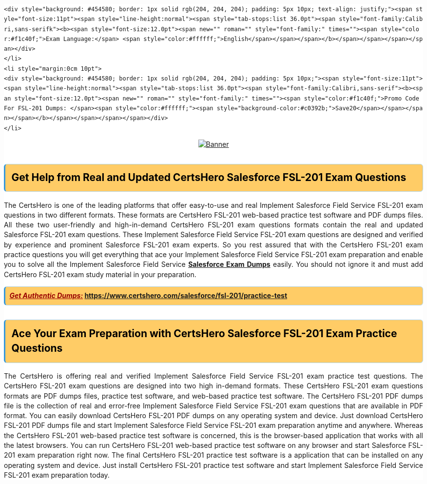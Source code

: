 	<div style="background: #454580; border: 1px solid rgb(204, 204, 204); padding: 5px 10px; text-align: justify;"><span style="font-size:11pt"><span style="line-height:normal"><span style="tab-stops:list 36.0pt"><span style="font-family:Calibri,sans-serifk"><b><span style="font-size:12.0pt"><span new="" roman="" style="font-family:" times=""><span style="color:#f1c40f;">Exam Language:</span> <span style="color:#ffffff;">English</span></span></span></b></span></span></span></span></div>
	</li>
	<li style="margin:0cm 10pt">
	<div style="background: #454580; border: 1px solid rgb(204, 204, 204); padding: 5px 10px;"><span style="font-size:11pt"><span style="line-height:normal"><span style="tab-stops:list 36.0pt"><span style="font-family:Calibri,sans-serif"><b><span style="font-size:12.0pt"><span new="" roman="" style="font-family:" times=""><span style="color:#f1c40f;">Promo Code For FSL-201 Dumps: </span><span style="color:#ffffff;"><span style="background-color:#c0392b;">Save20</span></span></span></span></b></span></span></span></span></div>
	</li>
</ul>

<p style="text-align: center;"><a href="https://www.certshero.com/product-detail/fsl-201"><img width="100%" src="https://i.imgur.com/UZuq4Dk.jpg" alt="Banner"/></a></p>

<h2><strong><span style="display:block; color:#000000; background:#ffcc66; border: 0.5px solid #AED6F1 ; border-left: 3px solid #3498DB; padding: .6em; border-radius: 6px;">Get Help from Real and Updated CertsHero Salesforce FSL-201 Exam Questions</span></strong></h2>

<p style="text-align: justify;">The CertsHero is one of the leading platforms that offer easy-to-use and real Implement Salesforce Field Service FSL-201 exam questions in two different formats. These formats are CertsHero FSL-201 web-based practice test software and PDF dumps files. All these two user-friendly and high-in-demand CertsHero FSL-201 exam questions formats contain the real and updated Salesforce FSL-201 exam questions. These Implement Salesforce Field Service FSL-201 exam questions are designed and verified by experience and prominent Salesforce FSL-201 exam experts. So you rest assured that with the CertsHero FSL-201 exam practice questions you will get everything that ace your Implement Salesforce Field Service FSL-201 exam preparation and enable you to solve all the Implement Salesforce Field Service <a href="https://www.certshero.com/salesforce"><strong> Salesforce Exam Dumps</strong></a> easily. You should not ignore it and must add CertsHero FSL-201 exam study material in your preparation.</p>

<p><strong><span style="display:block; color:#990000; background:#ffcc66; border: 0.5px solid #AED6F1 ; border-left: 3px solid #3498DB; padding: .6em; border-radius: 6px;"><span style="font-size:14px;"><u><i>Get Authentic Dumps:</i></u></span> <a href="https://www.certshero.com/salesforce/fsl-201/practice-test">https://www.certshero.com/salesforce/fsl-201/practice-test</a></span></strong></p>

<h2><strong><span style="display:block; color:#000000; background:#ffcc66; border: 0.5px solid #AED6F1 ; border-left: 3px solid #3498DB; padding: .6em; border-radius: 6px;">Ace Your Exam Preparation with CertsHero Salesforce FSL-201 Exam Practice Questions</span></strong></h2>

<p style="text-align: justify;">The CertsHero is offering real and verified Implement Salesforce Field Service FSL-201 exam practice test questions. The CertsHero FSL-201 exam questions are designed into two high in-demand formats. These CertsHero FSL-201 exam questions formats are PDF dumps files, practice test software, and web-based practice test software. The CertsHero FSL-201 PDF dumps file is the collection of real and error-free Implement Salesforce Field Service FSL-201 exam questions that are available in PDF format. You can easily download CertsHero FSL-201 PDF dumps on any operating system and device. Just download CertsHero FSL-201 PDF dumps file and start Implement Salesforce Field Service FSL-201 exam preparation anytime and anywhere. Whereas the CertsHero FSL-201 web-based practice test software is concerned, this is the browser-based application that works with all the latest browsers. You can run CertsHero FSL-201 web-based practice test software on any browser and start Salesforce FSL-201 exam preparation right now. The final CertsHero FSL-201 practice test software is a application that can be installed on any operating system and device. Just install CertsHero FSL-201 practice test software and start Implement Salesforce Field Service FSL-201 exam preparation today.</p>
